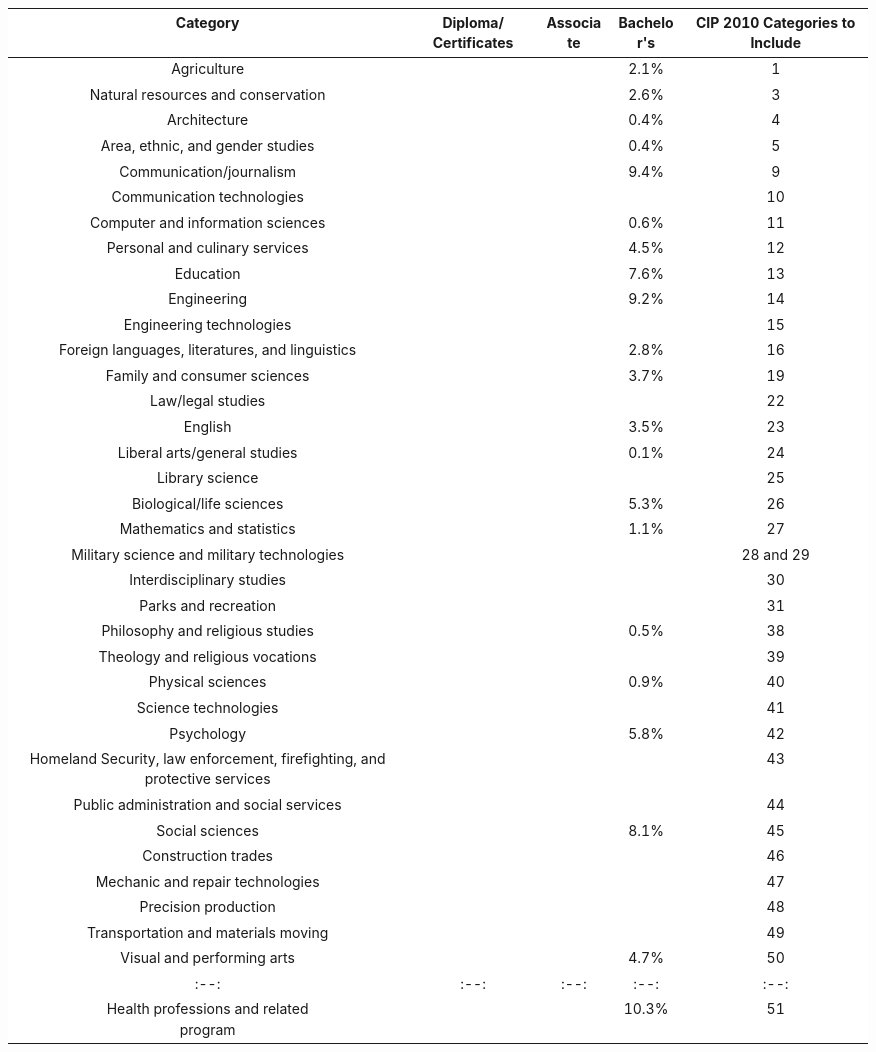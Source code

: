 | Category | Diploma/ Certificates | Associate | Bachelor's | CIP 2010 Categories to Include |
| :--: | :--: | :--: | :--: | :--: |
| Agriculture |  |  | $2.1 \%$ | 1 |
| Natural resources and conservation |  |  | $2.6 \%$ | 3 |
| Architecture |  |  | 0.4\% | 4 |
| Area, ethnic, and gender studies |  |  | $0.4 \%$ | 5 |
| Communication/journalism |  |  | $9.4 \%$ | 9 |
| Communication technologies |  |  |  | 10 |
| Computer and information sciences |  |  | $0.6 \%$ | 11 |
| Personal and culinary services |  |  | $4.5 \%$ | 12 |
| Education |  |  | $7.6 \%$ | 13 |
| Engineering |  |  | $9.2 \%$ | 14 |
| Engineering technologies |  |  |  | 15 |
| Foreign languages, literatures, and linguistics |  |  | $2.8 \%$ | 16 |
| Family and consumer sciences |  |  | $3.7 \%$ | 19 |
| Law/legal studies |  |  |  | 22 |
| English |  |  | $3.5 \%$ | 23 |
| Liberal arts/general studies |  |  | $0.1 \%$ | 24 |
| Library science |  |  |  | 25 |
| Biological/life sciences |  |  | $5.3 \%$ | 26 |
| Mathematics and statistics |  |  | $1.1 \%$ | 27 |
| Military science and military technologies |  |  |  | 28 and 29 |
| Interdisciplinary studies |  |  |  | 30 |
| Parks and recreation |  |  |  | 31 |
| Philosophy and religious studies |  |  | $0.5 \%$ | 38 |
| Theology and religious vocations |  |  |  | 39 |
| Physical sciences |  |  | $0.9 \%$ | 40 |
| Science technologies |  |  |  | 41 |
| Psychology |  |  | $5.8 \%$ | 42 |
| Homeland Security, law enforcement, firefighting, and protective services |  |  |  | 43 |
| Public administration and social services |  |  |  | 44 |
| Social sciences |  |  | $8.1 \%$ | 45 |
| Construction trades |  |  |  | 46 |
| Mechanic and repair technologies |  |  |  | 47 |
| Precision production |  |  |  | 48 |
| Transportation and materials moving |  |  |  | 49 |
| Visual and performing arts |  |  | $4.7 \%$ | 50 |
| :--: | :--: | :--: | :--: | :--: |
| Health professions and related <br> program |  |  | $10.3 \%$ | 51 |